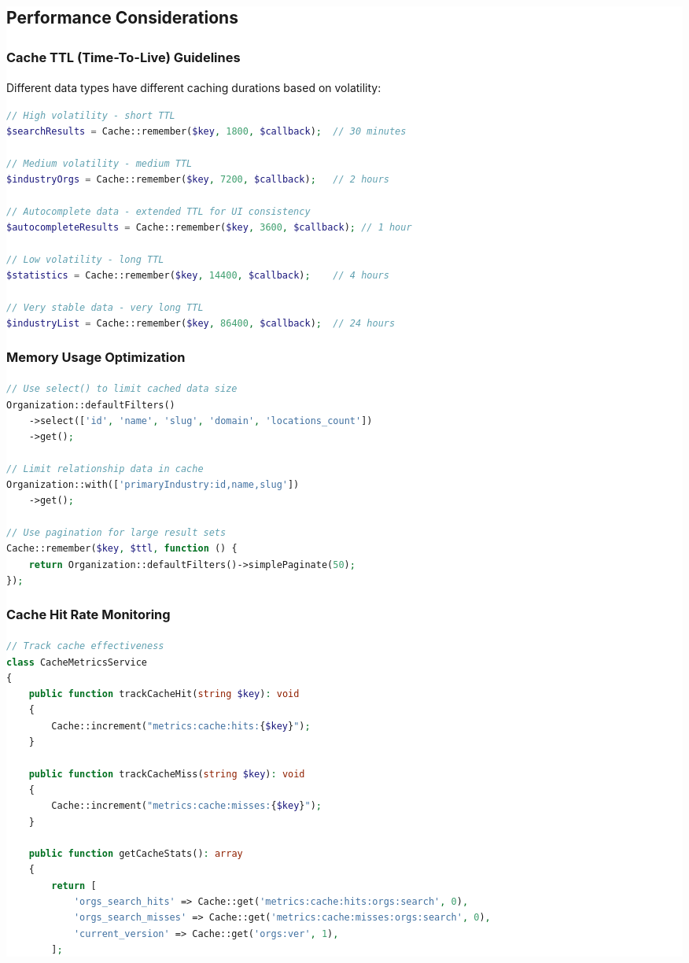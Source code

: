 ## Performance Considerations

### Cache TTL (Time-To-Live) Guidelines

Different data types have different caching durations based on volatility:

```php
// High volatility - short TTL
$searchResults = Cache::remember($key, 1800, $callback);  // 30 minutes

// Medium volatility - medium TTL  
$industryOrgs = Cache::remember($key, 7200, $callback);   // 2 hours

// Autocomplete data - extended TTL for UI consistency
$autocompleteResults = Cache::remember($key, 3600, $callback); // 1 hour

// Low volatility - long TTL
$statistics = Cache::remember($key, 14400, $callback);    // 4 hours

// Very stable data - very long TTL
$industryList = Cache::remember($key, 86400, $callback);  // 24 hours
```

### Memory Usage Optimization

```php
// Use select() to limit cached data size
Organization::defaultFilters()
    ->select(['id', 'name', 'slug', 'domain', 'locations_count'])
    ->get();

// Limit relationship data in cache
Organization::with(['primaryIndustry:id,name,slug'])
    ->get();

// Use pagination for large result sets
Cache::remember($key, $ttl, function () {
    return Organization::defaultFilters()->simplePaginate(50);
});
```

### Cache Hit Rate Monitoring

```php
// Track cache effectiveness
class CacheMetricsService
{
    public function trackCacheHit(string $key): void
    {
        Cache::increment("metrics:cache:hits:{$key}");
    }
    
    public function trackCacheMiss(string $key): void
    {
        Cache::increment("metrics:cache:misses:{$key}");  
    }
    
    public function getCacheStats(): array
    {
        return [
            'orgs_search_hits' => Cache::get('metrics:cache:hits:orgs:search', 0),
            'orgs_search_misses' => Cache::get('metrics:cache:misses:orgs:search', 0),
            'current_version' => Cache::get('orgs:ver', 1),
        ];
```